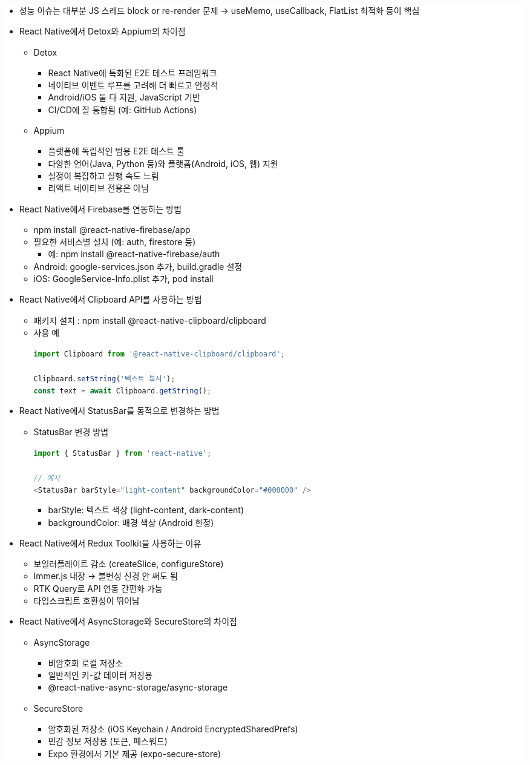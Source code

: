   - 성능 이슈는 대부분 JS 스레드 block or re-render 문제 → useMemo, useCallback, FlatList 최적화 등이 핵심

- React Native에서 Detox와 Appium의 차이점
  - Detox
    - React Native에 특화된 E2E 테스트 프레임워크
    - 네이티브 이벤트 루프를 고려해 더 빠르고 안정적
    - Android/iOS 둘 다 지원, JavaScript 기반
    - CI/CD에 잘 통합됨 (예: GitHub Actions)

  - Appium
    - 플랫폼에 독립적인 범용 E2E 테스트 툴
    - 다양한 언어(Java, Python 등)와 플랫폼(Android, iOS, 웹) 지원
    - 설정이 복잡하고 실행 속도 느림
    - 리액트 네이티브 전용은 아님

- React Native에서 Firebase를 연동하는 방법
  - npm install @react-native-firebase/app
  - 필요한 서비스별 설치 (예: auth, firestore 등)
    - 예: npm install @react-native-firebase/auth
  - Android: google-services.json 추가, build.gradle 설정
  - iOS: GoogleService-Info.plist 추가, pod install

- React Native에서 Clipboard API를 사용하는 방법
  - 패키지 설치 : npm install @react-native-clipboard/clipboard
  - 사용 예
    ```js
    import Clipboard from '@react-native-clipboard/clipboard';

    Clipboard.setString('텍스트 복사');
    const text = await Clipboard.getString();
    ```

- React Native에서 StatusBar를 동적으로 변경하는 방법
  - StatusBar 변경 방법
    ```js
    import { StatusBar } from 'react-native';

    // 예시
    <StatusBar barStyle="light-content" backgroundColor="#000000" />
    ```
    - barStyle: 텍스트 색상 (light-content, dark-content)
    - backgroundColor: 배경 색상 (Android 한정)

- React Native에서 Redux Toolkit을 사용하는 이유
  - 보일러플레이트 감소 (createSlice, configureStore)
  - Immer.js 내장 → 불변성 신경 안 써도 됨
  - RTK Query로 API 연동 간편화 가능
  - 타입스크립트 호환성이 뛰어남

- React Native에서 AsyncStorage와 SecureStore의 차이점
  - AsyncStorage
    - 비암호화 로컬 저장소
    - 일반적인 키-값 데이터 저장용
    - @react-native-async-storage/async-storage

  - SecureStore
    - 암호화된 저장소 (iOS Keychain / Android EncryptedSharedPrefs)
    - 민감 정보 저장용 (토큰, 패스워드)
    - Expo 환경에서 기본 제공 (expo-secure-store)
